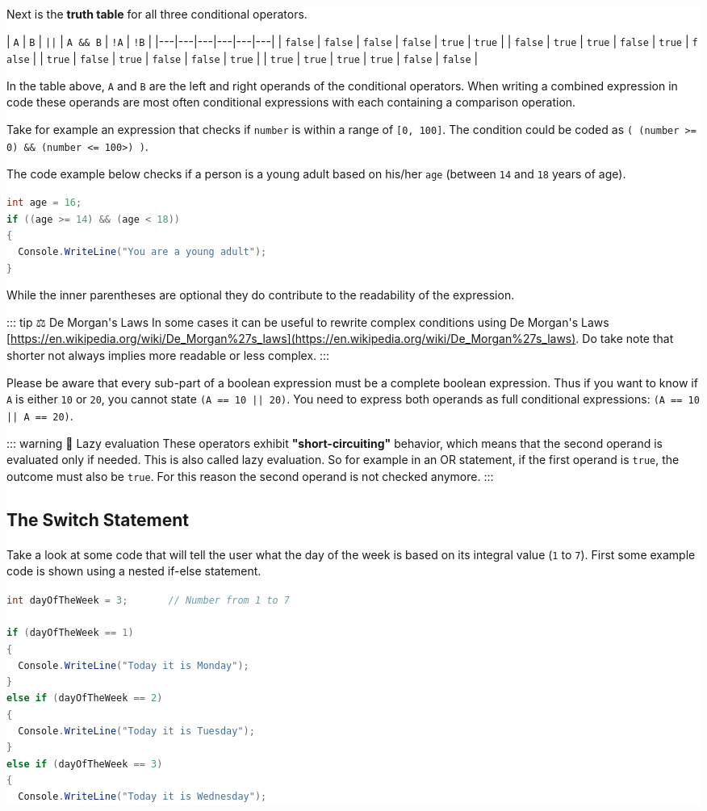 Next is the **truth table** for all three conditional operators.

| `A` | `B` | `||` | `A && B` | `!A` | `!B` |
|---|---|---|---|---|---|
| `false` | `false` | `false` | `false` | `true` | `true` |
| `false` | `true` | `true` | `false` | `true` | `false` |
| `true` | `false` | `true` | `false` | `false` | `true` |
| `true` | `true` | `true` | `true` | `false` | `false` |

In the table above, `A` and `B` are the left and right operands of the conditional operators. When writing a combined expression in code these operands are most often conditional expressions with each containing a comparison operation.

Take for example an expression that checks if `number` is within a range of `[0, 100]`. The condition could be coded as `( (number >= 0) && (number <= 100>) )`.

The code example below checks if a person is a young adult based on his/her `age` (between `14` and `18` years of age).

```csharp
int age = 16;
if ((age >= 14) && (age < 18))
{
  Console.WriteLine("You are a young adult");
}
```

While the inner parentheses are optional they do contribute to the readability of the expression.

::: tip ⚖️ De Morgan's Laws
In some cases it can be useful to rewrite complex conditions using De Morgan's Laws [https://en.wikipedia.org/wiki/De_Morgan%27s_laws](https://en.wikipedia.org/wiki/De_Morgan%27s_laws). Do take note that shorter not always implies more readable or less complex.
:::

Please be aware that every sub-part of a boolean expression must be a complete boolean expression. Thus if you want to know if `A` is either `10` or `20`, you cannot state `(A == 10 || 20)`. You need to express both operands as full conditional expressions: `(A == 10 || A == 20)`.

::: warning 🥱 Lazy evaluation
These operators exhibit **"short-circuiting"** behavior, which means that the second operand is evaluated only if needed. This is also called lazy evaluation. So for example in an OR statement, if the first operand is `true`, the outcome must also be `true`. For this reason the second operand is not checked anymore.
:::


## The Switch Statement

Take a look at some code that will tell the user what the day of the week is based on its integral value (`1` to `7`). First some example code is shown using a nested if-else statement.

```csharp
int dayOfTheWeek = 3;       // Number from 1 to 7

if (dayOfTheWeek == 1)
{
  Console.WriteLine("Today it is Monday");
}
else if (dayOfTheWeek == 2)
{
  Console.WriteLine("Today it is Tuesday");
}
else if (dayOfTheWeek == 3)
{
  Console.WriteLine("Today it is Wednesday");
```